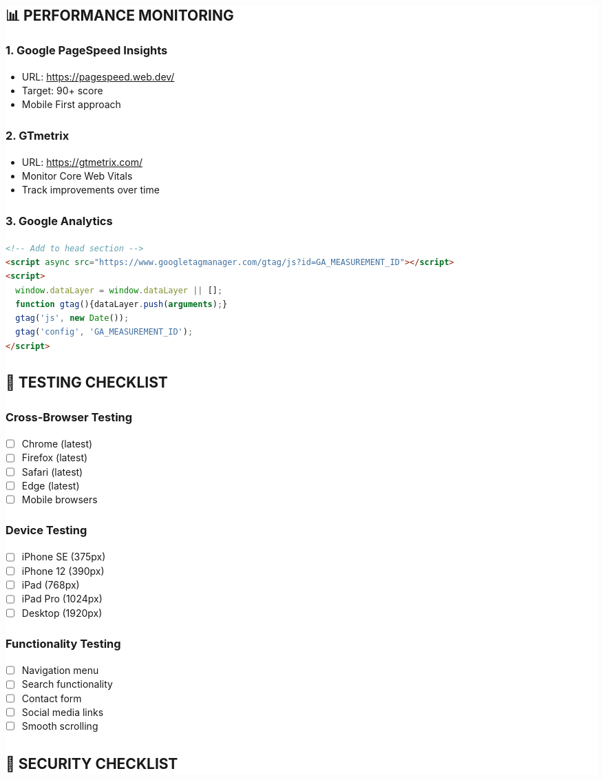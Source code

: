 ## 📊 **PERFORMANCE MONITORING**

### **1. Google PageSpeed Insights**
- URL: https://pagespeed.web.dev/
- Target: 90+ score
- Mobile First approach

### **2. GTmetrix**
- URL: https://gtmetrix.com/
- Monitor Core Web Vitals
- Track improvements over time

### **3. Google Analytics**
```html
<!-- Add to head section -->
<script async src="https://www.googletagmanager.com/gtag/js?id=GA_MEASUREMENT_ID"></script>
<script>
  window.dataLayer = window.dataLayer || [];
  function gtag(){dataLayer.push(arguments);}
  gtag('js', new Date());
  gtag('config', 'GA_MEASUREMENT_ID');
</script>
```

## 🧪 **TESTING CHECKLIST**

### **Cross-Browser Testing**
- [ ] Chrome (latest)
- [ ] Firefox (latest)
- [ ] Safari (latest)
- [ ] Edge (latest)
- [ ] Mobile browsers

### **Device Testing**
- [ ] iPhone SE (375px)
- [ ] iPhone 12 (390px)
- [ ] iPad (768px)
- [ ] iPad Pro (1024px)
- [ ] Desktop (1920px)

### **Functionality Testing**
- [ ] Navigation menu
- [ ] Search functionality
- [ ] Contact form
- [ ] Social media links
- [ ] Smooth scrolling

## 🚨 **SECURITY CHECKLIST**
